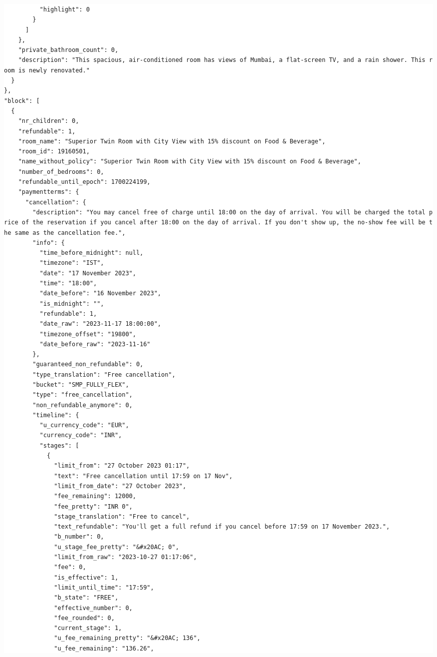               "highlight": 0
            }
          ]
        },
        "private_bathroom_count": 0,
        "description": "This spacious, air-conditioned room has views of Mumbai, a flat-screen TV, and a rain shower. This room is newly renovated."
      }
    },
    "block": [
      {
        "nr_children": 0,
        "refundable": 1,
        "room_name": "Superior Twin Room with City View with 15% discount on Food & Beverage",
        "room_id": 19160501,
        "name_without_policy": "Superior Twin Room with City View with 15% discount on Food & Beverage",
        "number_of_bedrooms": 0,
        "refundable_until_epoch": 1700224199,
        "paymentterms": {
          "cancellation": {
            "description": "You may cancel free of charge until 18:00 on the day of arrival. You will be charged the total price of the reservation if you cancel after 18:00 on the day of arrival. If you don't show up, the no-show fee will be the same as the cancellation fee.",
            "info": {
              "time_before_midnight": null,
              "timezone": "IST",
              "date": "17 November 2023",
              "time": "18:00",
              "date_before": "16 November 2023",
              "is_midnight": "",
              "refundable": 1,
              "date_raw": "2023-11-17 18:00:00",
              "timezone_offset": "19800",
              "date_before_raw": "2023-11-16"
            },
            "guaranteed_non_refundable": 0,
            "type_translation": "Free cancellation",
            "bucket": "SMP_FULLY_FLEX",
            "type": "free_cancellation",
            "non_refundable_anymore": 0,
            "timeline": {
              "u_currency_code": "EUR",
              "currency_code": "INR",
              "stages": [
                {
                  "limit_from": "27 October 2023 01:17",
                  "text": "Free cancellation until 17:59 on 17 Nov",
                  "limit_from_date": "27 October 2023",
                  "fee_remaining": 12000,
                  "fee_pretty": "INR 0",
                  "stage_translation": "Free to cancel",
                  "text_refundable": "You'll get a full refund if you cancel before 17:59 on 17 November 2023.",
                  "b_number": 0,
                  "u_stage_fee_pretty": "&#x20AC; 0",
                  "limit_from_raw": "2023-10-27 01:17:06",
                  "fee": 0,
                  "is_effective": 1,
                  "limit_until_time": "17:59",
                  "b_state": "FREE",
                  "effective_number": 0,
                  "fee_rounded": 0,
                  "current_stage": 1,
                  "u_fee_remaining_pretty": "&#x20AC; 136",
                  "u_fee_remaining": "136.26",